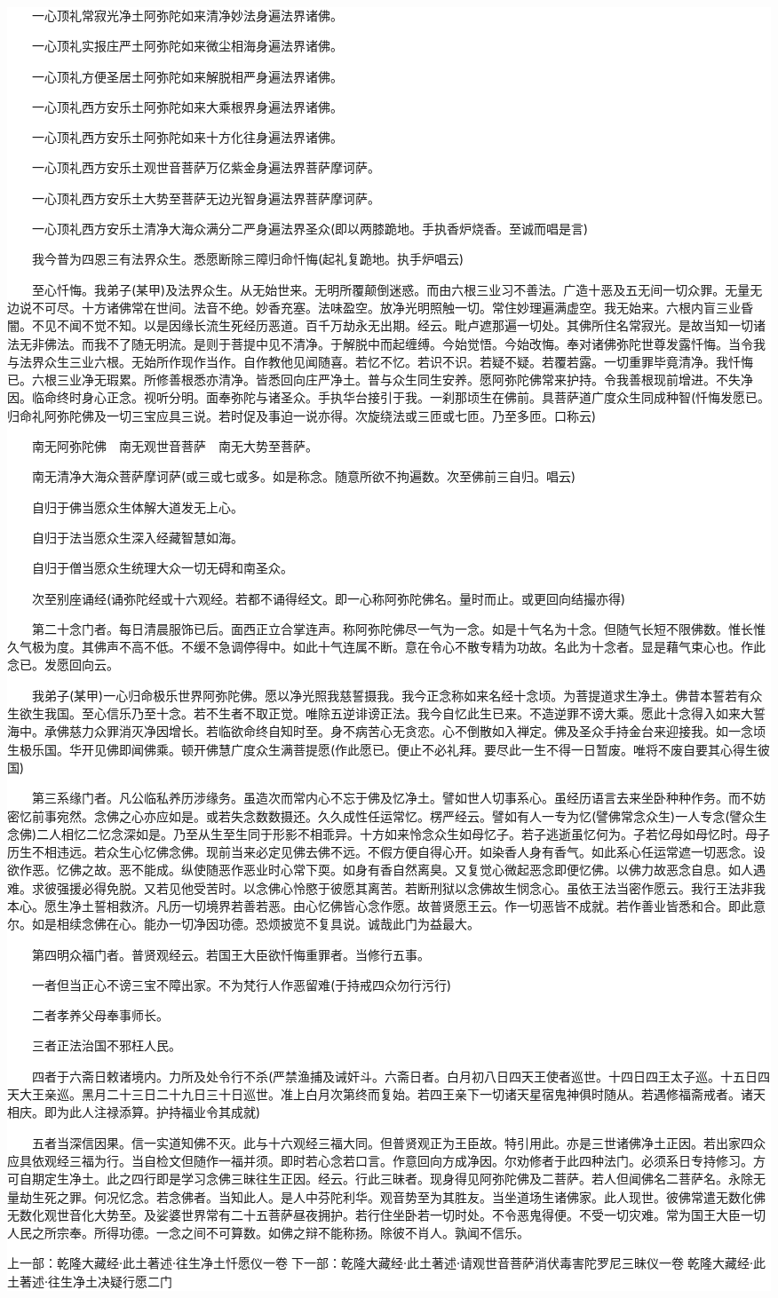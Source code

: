 　　一心顶礼常寂光净土阿弥陀如来清净妙法身遍法界诸佛。

　　一心顶礼实报庄严土阿弥陀如来微尘相海身遍法界诸佛。

　　一心顶礼方便圣居土阿弥陀如来解脱相严身遍法界诸佛。

　　一心顶礼西方安乐土阿弥陀如来大乘根界身遍法界诸佛。

　　一心顶礼西方安乐土阿弥陀如来十方化往身遍法界诸佛。

　　一心顶礼西方安乐土观世音菩萨万亿紫金身遍法界菩萨摩诃萨。

　　一心顶礼西方安乐土大势至菩萨无边光智身遍法界菩萨摩诃萨。

　　一心顶礼西方安乐土清净大海众满分二严身遍法界圣众(即以两膝跪地。手执香炉烧香。至诚而唱是言)

　　我今普为四恩三有法界众生。悉愿断除三障归命忏悔(起礼复跪地。执手炉唱云)

　　至心忏悔。我弟子(某甲)及法界众生。从无始世来。无明所覆颠倒迷惑。而由六根三业习不善法。广造十恶及五无间一切众罪。无量无边说不可尽。十方诸佛常在世间。法音不绝。妙香充塞。法味盈空。放净光明照触一切。常住妙理遍满虚空。我无始来。六根内盲三业昏闇。不见不闻不觉不知。以是因缘长流生死经历恶道。百千万劫永无出期。经云。毗卢遮那遍一切处。其佛所住名常寂光。是故当知一切诸法无非佛法。而我不了随无明流。是则于菩提中见不清净。于解脱中而起缠缚。今始觉悟。今始改悔。奉对诸佛弥陀世尊发露忏悔。当令我与法界众生三业六根。无始所作现作当作。自作教他见闻随喜。若忆不忆。若识不识。若疑不疑。若覆若露。一切重罪毕竟清净。我忏悔已。六根三业净无瑕累。所修善根悉亦清净。皆悉回向庄严净土。普与众生同生安养。愿阿弥陀佛常来护持。令我善根现前增进。不失净因。临命终时身心正念。视听分明。面奉弥陀与诸圣众。手执华台接引于我。一刹那顷生在佛前。具菩萨道广度众生同成种智(忏悔发愿已。归命礼阿弥陀佛及一切三宝应具三说。若时促及事迫一说亦得。次旋绕法或三匝或七匝。乃至多匝。口称云)

　　南无阿弥陀佛　南无观世音菩萨　南无大势至菩萨。

　　南无清净大海众菩萨摩诃萨(或三或七或多。如是称念。随意所欲不拘遍数。次至佛前三自归。唱云)

　　自归于佛当愿众生体解大道发无上心。

　　自归于法当愿众生深入经藏智慧如海。

　　自归于僧当愿众生统理大众一切无碍和南圣众。

　　次至别座诵经(诵弥陀经或十六观经。若都不诵得经文。即一心称阿弥陀佛名。量时而止。或更回向结撮亦得)

　　第二十念门者。每日清晨服饰已后。面西正立合掌连声。称阿弥陀佛尽一气为一念。如是十气名为十念。但随气长短不限佛数。惟长惟久气极为度。其佛声不高不低。不缓不急调停得中。如此十气连属不断。意在令心不散专精为功故。名此为十念者。显是藉气束心也。作此念已。发愿回向云。

　　我弟子(某甲)一心归命极乐世界阿弥陀佛。愿以净光照我慈誓摄我。我今正念称如来名经十念顷。为菩提道求生净土。佛昔本誓若有众生欲生我国。至心信乐乃至十念。若不生者不取正觉。唯除五逆诽谤正法。我今自忆此生已来。不造逆罪不谤大乘。愿此十念得入如来大誓海中。承佛慈力众罪消灭净因增长。若临欲命终自知时至。身不病苦心无贪恋。心不倒散如入禅定。佛及圣众手持金台来迎接我。如一念顷生极乐国。华开见佛即闻佛乘。顿开佛慧广度众生满菩提愿(作此愿已。便止不必礼拜。要尽此一生不得一日暂废。唯将不废自要其心得生彼国)

　　第三系缘门者。凡公临私养历涉缘务。虽造次而常内心不忘于佛及忆净土。譬如世人切事系心。虽经历语言去来坐卧种种作务。而不妨密忆前事宛然。念佛之心亦应如是。或若失念数数摄还。久久成性任运常忆。楞严经云。譬如有人一专为忆(譬佛常念众生)一人专念(譬众生念佛)二人相忆二忆念深如是。乃至从生至生同于形影不相乖异。十方如来怜念众生如母忆子。若子逃逝虽忆何为。子若忆母如母忆时。母子历生不相违远。若众生心忆佛念佛。现前当来必定见佛去佛不远。不假方便自得心开。如染香人身有香气。如此系心任运常遮一切恶念。设欲作恶。忆佛之故。恶不能成。纵使随恶作恶业时心常下耎。如身有香自然离臭。又复觉心微起恶念即便忆佛。以佛力故恶念自息。如人遇难。求彼强援必得免脱。又若见他受苦时。以念佛心怜愍于彼愿其离苦。若断刑狱以念佛故生悯念心。虽依王法当密作愿云。我行王法非我本心。愿生净土誓相救济。凡历一切境界若善若恶。由心忆佛皆心念作愿。故普贤愿王云。作一切恶皆不成就。若作善业皆悉和合。即此意尔。如是相续念佛在心。能办一切净因功德。恐烦披览不复具说。诚哉此门为益最大。

　　第四明众福门者。普贤观经云。若国王大臣欲忏悔重罪者。当修行五事。

　　一者但当正心不谤三宝不障出家。不为梵行人作恶留难(于持戒四众勿行污行)

　　二者孝养父母奉事师长。

　　三者正法治国不邪枉人民。

　　四者于六斋日敕诸境内。力所及处令行不杀(严禁渔捕及诫奸斗。六斋日者。白月初八日四天王使者巡世。十四日四王太子巡。十五日四天大王亲巡。黑月二十三日二十九日三十日巡世。准上白月次第终而复始。若四王亲下一切诸天星宿鬼神俱时随从。若遇修福斋戒者。诸天相庆。即为此人注禄添算。护持福业令其成就)

　　五者当深信因果。信一实道知佛不灭。此与十六观经三福大同。但普贤观正为王臣故。特引用此。亦是三世诸佛净土正因。若出家四众应具依观经三福为行。当自检文但随作一福并须。即时若心念若口言。作意回向方成净因。尔劝修者于此四种法门。必须系日专持修习。方可自期定生净土。此之四行即是学习念佛三昧往生正因。经云。行此三昧者。现身得见阿弥陀佛及二菩萨。若人但闻佛名二菩萨名。永除无量劫生死之罪。何况忆念。若念佛者。当知此人。是人中芬陀利华。观音势至为其胜友。当坐道场生诸佛家。此人现世。彼佛常遣无数化佛无数化观世音化大势至。及娑婆世界常有二十五菩萨昼夜拥护。若行住坐卧若一切时处。不令恶鬼得便。不受一切灾难。常为国王大臣一切人民之所宗奉。所得功德。一念之间不可算数。如佛之辩不能称扬。除彼不肖人。孰闻不信乐。

上一部：乾隆大藏经·此土著述·往生净土忏愿仪一卷
下一部：乾隆大藏经·此土著述·请观世音菩萨消伏毒害陀罗尼三昧仪一卷
乾隆大藏经·此土著述·往生净土决疑行愿二门